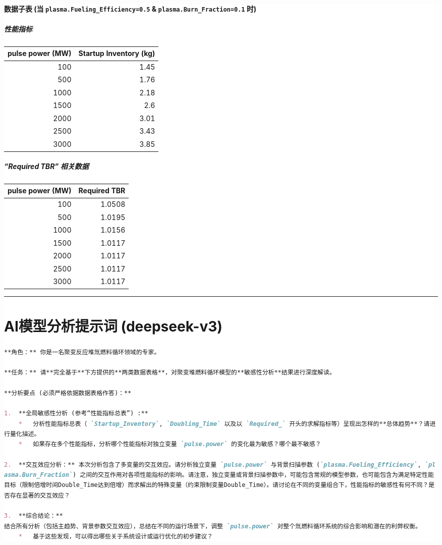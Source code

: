 


#### 数据子表 (当 `plasma.Fueling_Efficiency=0.5` & `plasma.Burn_Fraction=0.1` 时)

##### 性能指标

|   pulse power (MW) |   Startup Inventory (kg) |
|-------------------:|-------------------------:|
|                100 |                     1.45 |
|                500 |                     1.76 |
|               1000 |                     2.18 |
|               1500 |                     2.6  |
|               2000 |                     3.01 |
|               2500 |                     3.43 |
|               3000 |                     3.85 |


##### “Required TBR” 相关数据

|   pulse power (MW) |   Required TBR |
|-------------------:|---------------:|
|                100 |         1.0508 |
|                500 |         1.0195 |
|               1000 |         1.0156 |
|               1500 |         1.0117 |
|               2000 |         1.0117 |
|               2500 |         1.0117 |
|               3000 |         1.0117 |





---

# AI模型分析提示词 (deepseek-v3)

```markdown
**角色：** 你是一名聚变反应堆氚燃料循环领域的专家。

**任务：** 请**完全基于**下方提供的**两类数据表格**，对聚变堆燃料循环模型的**敏感性分析**结果进行深度解读。

**分析要点 (必须严格依据数据表格作答)：**

1.  **全局敏感性分析 (参考“性能指标总表”) :**
    *   分析性能指标总表（ `Startup_Inventory`, `Doubling_Time` 以及以 `Required_` 开头的求解指标等）呈现出怎样的**总体趋势**？请进行量化描述。
    *   如果存在多个性能指标，分析哪个性能指标对独立变量 `pulse.power` 的变化最为敏感？哪个最不敏感？

2.  **交互效应分析：** 本次分析包含了多变量的交互效应。请分析独立变量 `pulse.power` 与背景扫描参数 (`plasma.Fueling_Efficiency`, `plasma.Burn_Fraction`) 之间的交互作用对各项性能指标的影响。请注意，独立变量或背景扫描参数中，可能包含常规的模型参数，也可能包含为满足特定性能目标（限制倍增时间Double_Time达到倍增）而求解出的特殊变量（约束限制变量Double_Time）。请讨论在不同的变量组合下，性能指标的敏感性有何不同？是否存在显著的交互效应？

3.  **综合结论：**
结合所有分析（包括主趋势、背景参数交互效应），总结在不同的运行场景下，调整 `pulse.power` 对整个氚燃料循环系统的综合影响和潜在的利弊权衡。
    *   基于这些发现，可以得出哪些关于系统设计或运行优化的初步建议？
```